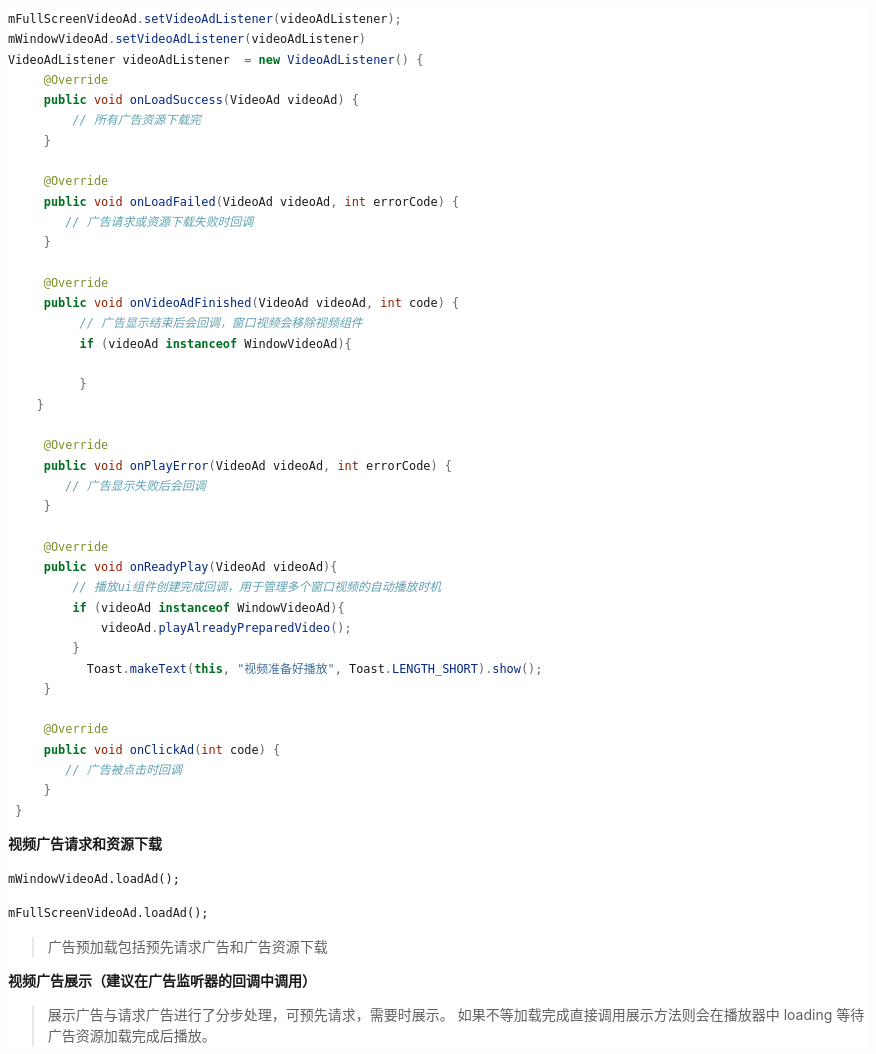 ```java
mFullScreenVideoAd.setVideoAdListener(videoAdListener);
mWindowVideoAd.setVideoAdListener(videoAdListener)
VideoAdListener videoAdListener  = new VideoAdListener() {
     @Override
     public void onLoadSuccess(VideoAd videoAd) {
     	 // 所有广告资源下载完
     }

     @Override
     public void onLoadFailed(VideoAd videoAd, int errorCode) {
     	// 广告请求或资源下载失败时回调
     }

     @Override
     public void onVideoAdFinished(VideoAd videoAd, int code) {
	      // 广告显示结束后会回调，窗口视频会移除视频组件
	      if (videoAd instanceof WindowVideoAd){
	      		
	      }
 	}

     @Override
     public void onPlayError(VideoAd videoAd, int errorCode) {
     	// 广告显示失败后会回调
     }

     @Override
     public void onReadyPlay(VideoAd videoAd){
	     // 播放ui组件创建完成回调，用于管理多个窗口视频的自动播放时机
		 if (videoAd instanceof WindowVideoAd){
		     videoAd.playAlreadyPreparedVideo();
		 }
		   Toast.makeText(this, "视频准备好播放", Toast.LENGTH_SHORT).show();
     }

     @Override
     public void onClickAd(int code) {
     	// 广告被点击时回调
     }
 }
```

**视频广告请求和资源下载** 

`mWindowVideoAd.loadAd();`

`mFullScreenVideoAd.loadAd();`

> 广告预加载包括预先请求广告和广告资源下载

 
**视频广告展示（建议在广告监听器的回调中调用）**
> 展示广告与请求广告进行了分步处理，可预先请求，需要时展示。
> 如果不等加载完成直接调用展示方法则会在播放器中 loading 等待广告资源加载完成后播放。
